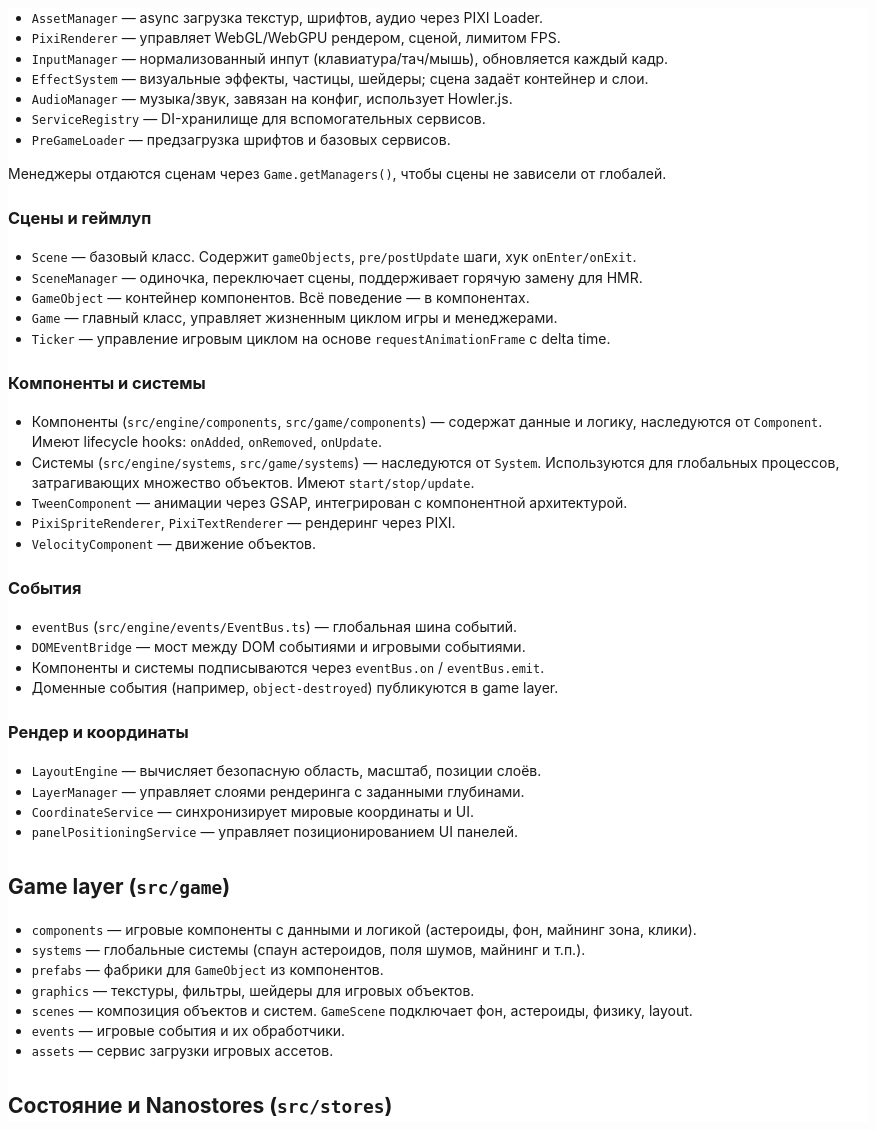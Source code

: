 - `AssetManager` — async загрузка текстур, шрифтов, аудио через PIXI Loader.
- `PixiRenderer` — управляет WebGL/WebGPU рендером, сценой, лимитом FPS.
- `InputManager` — нормализованный инпут (клавиатура/тач/мышь), обновляется каждый кадр.
- `EffectSystem` — визуальные эффекты, частицы, шейдеры; сцена задаёт контейнер и слои.
- `AudioManager` — музыка/звук, завязан на конфиг, использует Howler.js.
- `ServiceRegistry` — DI-хранилище для вспомогательных сервисов.
- `PreGameLoader` — предзагрузка шрифтов и базовых сервисов.

Менеджеры отдаются сценам через `Game.getManagers()`, чтобы сцены не зависели от глобалей.

### Сцены и геймлуп

- `Scene` — базовый класс. Содержит `gameObjects`, `pre/postUpdate` шаги, хук `onEnter/onExit`.
- `SceneManager` — одиночка, переключает сцены, поддерживает горячую замену для HMR.
- `GameObject` — контейнер компонентов. Всё поведение — в компонентах.
- `Game` — главный класс, управляет жизненным циклом игры и менеджерами.
- `Ticker` — управление игровым циклом на основе `requestAnimationFrame` с delta time.

### Компоненты и системы

- Компоненты (`src/engine/components`, `src/game/components`) — содержат данные и логику, наследуются от `Component`. Имеют lifecycle hooks: `onAdded`, `onRemoved`, `onUpdate`.
- Системы (`src/engine/systems`, `src/game/systems`) — наследуются от `System`. Используются для глобальных процессов, затрагивающих множество объектов. Имеют `start/stop/update`.
- `TweenComponent` — анимации через GSAP, интегрирован с компонентной архитектурой.
- `PixiSpriteRenderer`, `PixiTextRenderer` — рендеринг через PIXI.
- `VelocityComponent` — движение объектов.

### События

- `eventBus` (`src/engine/events/EventBus.ts`) — глобальная шина событий.
- `DOMEventBridge` — мост между DOM событиями и игровыми событиями.
- Компоненты и системы подписываются через `eventBus.on` / `eventBus.emit`.
- Доменные события (например, `object-destroyed`) публикуются в game layer.

### Рендер и координаты

- `LayoutEngine` — вычисляет безопасную область, масштаб, позиции слоёв.
- `LayerManager` — управляет слоями рендеринга с заданными глубинами.
- `CoordinateService` — синхронизирует мировые координаты и UI.
- `panelPositioningService` — управляет позиционированием UI панелей.

## Game layer (`src/game`)

- `components` — игровые компоненты с данными и логикой (астероиды, фон, майнинг зона, клики).
- `systems` — глобальные системы (спаун астероидов, поля шумов, майнинг и т.п.).
- `prefabs` — фабрики для `GameObject` из компонентов.
- `graphics` — текстуры, фильтры, шейдеры для игровых объектов.
- `scenes` — композиция объектов и систем. `GameScene` подключает фон, астероиды, физику, layout.
- `events` — игровые события и их обработчики.
- `assets` — сервис загрузки игровых ассетов.

## Состояние и Nanostores (`src/stores`)
